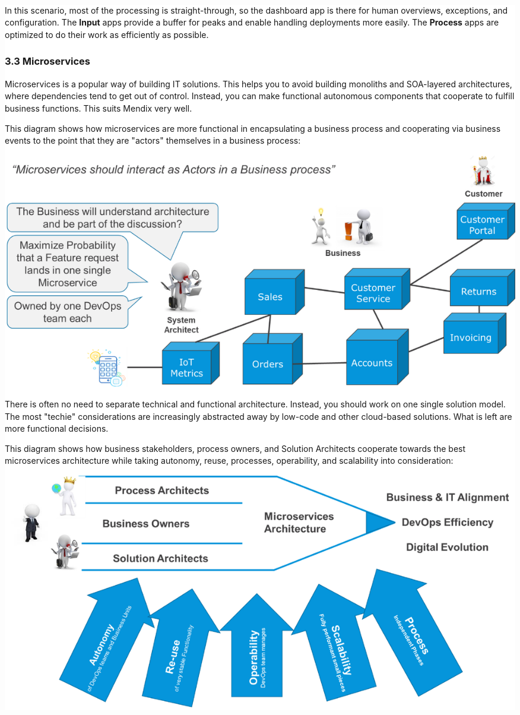 In this scenario, most of the processing is straight-through, so the dashboard app is there for human overviews, exceptions, and configuration. The **Input** apps provide a buffer for peaks and enable handling deployments more easily. The **Process** apps are optimized to do their work as efficiently as possible.

### 3.3 Microservices

Microservices is a popular way of building IT solutions. This helps you to avoid building monoliths and SOA-layered architectures, where dependencies tend to get out of control. Instead, you can make functional autonomous components that cooperate to fulfill business functions. This suits Mendix very well.

This diagram shows how microservices are more functional in encapsulating a business process and cooperating via business events to the point that they are "actors" themselves in a business process:

![](attachments/arch-over3.png)

There is often no need to separate technical and functional architecture. Instead, you should work on one single solution model. The most "techie" considerations are increasingly abstracted away by low-code and other cloud-based solutions. What is left are more functional decisions.

This diagram shows how business stakeholders, process owners, and Solution Architects cooperate towards the best microservices architecture while taking autonomy, reuse, processes, operability, and scalability into consideration:

![](attachments/arch-over4.png)